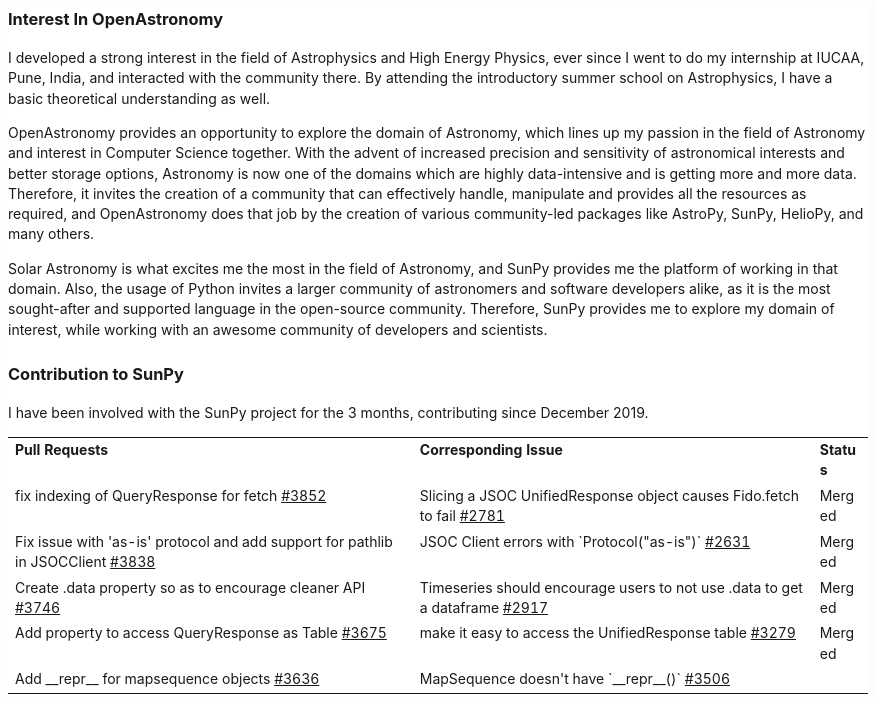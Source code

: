
### Interest In OpenAstronomy

I developed a strong interest in the field of Astrophysics and High Energy Physics, ever since I went to do my internship at IUCAA, Pune, India, and interacted with the community there. By attending the introductory summer school on Astrophysics, I have a basic theoretical understanding as well.

OpenAstronomy provides an opportunity to explore the domain of Astronomy, which lines up my passion in the field of Astronomy and interest in Computer Science together. With the advent of increased precision and sensitivity of astronomical interests and better storage options, Astronomy is now one of the domains which are highly data-intensive and is getting more and more data. Therefore, it invites the creation of a community that can effectively handle, manipulate and provides all the resources as required, and OpenAstronomy does that job by the creation of various community-led packages like AstroPy, SunPy, HelioPy, and many others.

Solar Astronomy is what excites me the most in the field of Astronomy, and SunPy provides me the platform of working in that domain. Also, the usage of Python invites a larger community of astronomers and software developers alike, as it is the most sought-after and supported language in the open-source community. Therefore, SunPy provides me to explore my domain of interest, while working with an awesome community of developers and scientists.



### Contribution to SunPy

I have been involved with the SunPy project for the 3 months, contributing since December 2019.

<table>
  <tr>
    <td><b>Pull Requests</b></td>
    <td><b>Corresponding Issue</b></td>
    <td><b>Status</b></td>
  </tr>
  <tr>
      <td>fix indexing of QueryResponse for fetch <a href="https://github.com/sunpy/sunpy/pull/3852">#3852</a></td>
      <td>Slicing a JSOC UnifiedResponse object causes Fido.fetch to fail <a href="https://github.com/sunpy/sunpy/issues/2781">#2781</a></td>
    <td>Merged</td>
  </tr>
  <tr>
      <td>Fix issue with 'as-is' protocol and add support for pathlib in JSOCClient <a href="https://github.com/sunpy/sunpy/pull/3838">#3838</a></td>
      <td>JSOC Client errors with `Protocol("as-is")` <a href="https://github.com/sunpy/sunpy/issues/2631">#2631</a></td>
    <td>Merged</td>
  </tr>
  <tr>
      <td>Create .data property so as to encourage cleaner API <a href="https://github.com/sunpy/sunpy/pull/3746">#3746</a></td>
      <td>Timeseries should encourage users to not use .data to get a dataframe <a href="https://github.com/sunpy/sunpy/issues/2917">#2917</a></td>
    <td>Merged</td>
  </tr>
  <tr>
      <td>Add property to access QueryResponse as Table <a href="https://github.com/sunpy/sunpy/pull/3675">#3675</a></td>
      <td>make it easy to access the UnifiedResponse table <a href="https://github.com/sunpy/sunpy/issues/3279">#3279</a></td>
    <td>Merged</td>
  </tr>
  <tr>
      <td>Add __repr__ for mapsequence objects <a href="https://github.com/sunpy/sunpy/pull/3636">#3636</a></td>
      <td>MapSequence doesn't have `__repr__()` <a href="https://github.com/sunpy/sunpy/issues/3506">#3506</a></td>